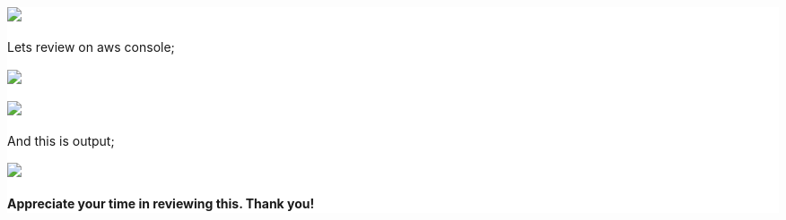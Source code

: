 ![](RackMultipart20240122-1-jue95q_html_48ca9cde81e43064.png)

Lets review on aws console;

![](RackMultipart20240122-1-jue95q_html_8783ce0b4b6ea5de.png)

![](RackMultipart20240122-1-jue95q_html_ac7256d3b35258ef.png)

And this is output;

![](RackMultipart20240122-1-jue95q_html_fb2f553508ab0568.png)

**Appreciate your time in reviewing this. Thank you!**